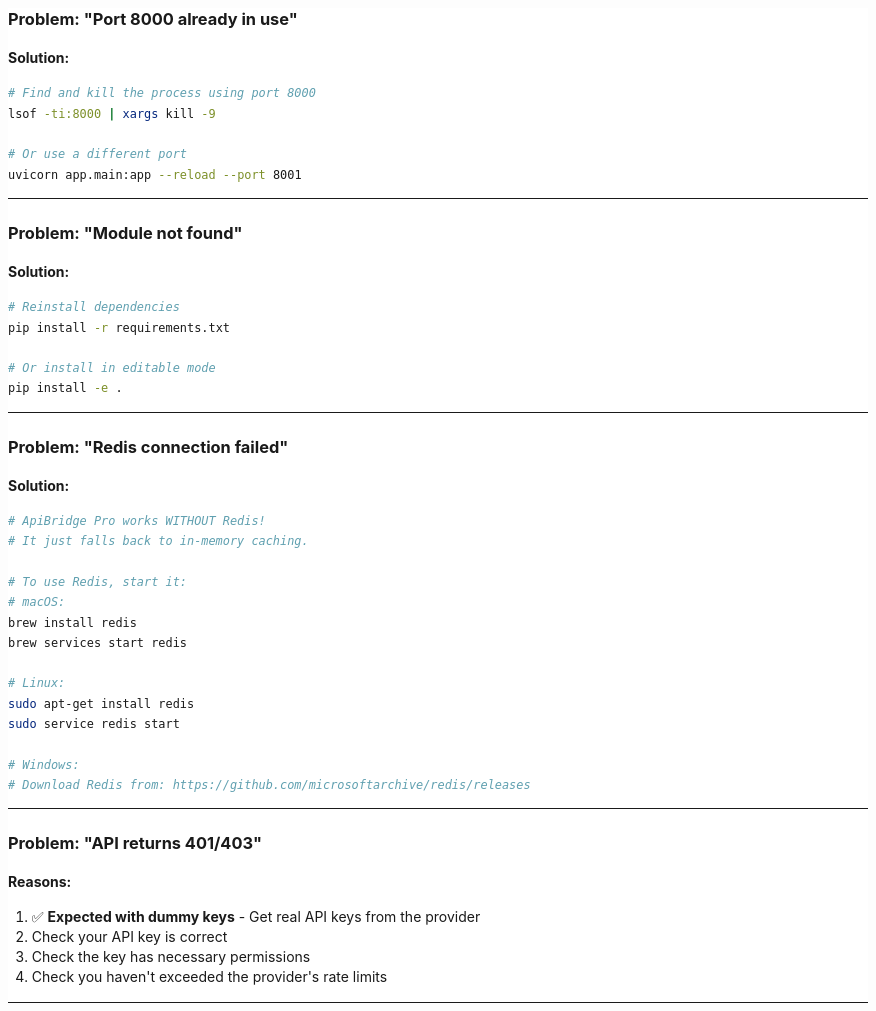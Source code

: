 
### Problem: "Port 8000 already in use"

**Solution:**
```bash
# Find and kill the process using port 8000
lsof -ti:8000 | xargs kill -9

# Or use a different port
uvicorn app.main:app --reload --port 8001
```

---

### Problem: "Module not found"

**Solution:**
```bash
# Reinstall dependencies
pip install -r requirements.txt

# Or install in editable mode
pip install -e .
```

---

### Problem: "Redis connection failed"

**Solution:**
```bash
# ApiBridge Pro works WITHOUT Redis!
# It just falls back to in-memory caching.

# To use Redis, start it:
# macOS:
brew install redis
brew services start redis

# Linux:
sudo apt-get install redis
sudo service redis start

# Windows:
# Download Redis from: https://github.com/microsoftarchive/redis/releases
```

---

### Problem: "API returns 401/403"

**Reasons:**
1. ✅ **Expected with dummy keys** - Get real API keys from the provider
2. Check your API key is correct
3. Check the key has necessary permissions
4. Check you haven't exceeded the provider's rate limits

---